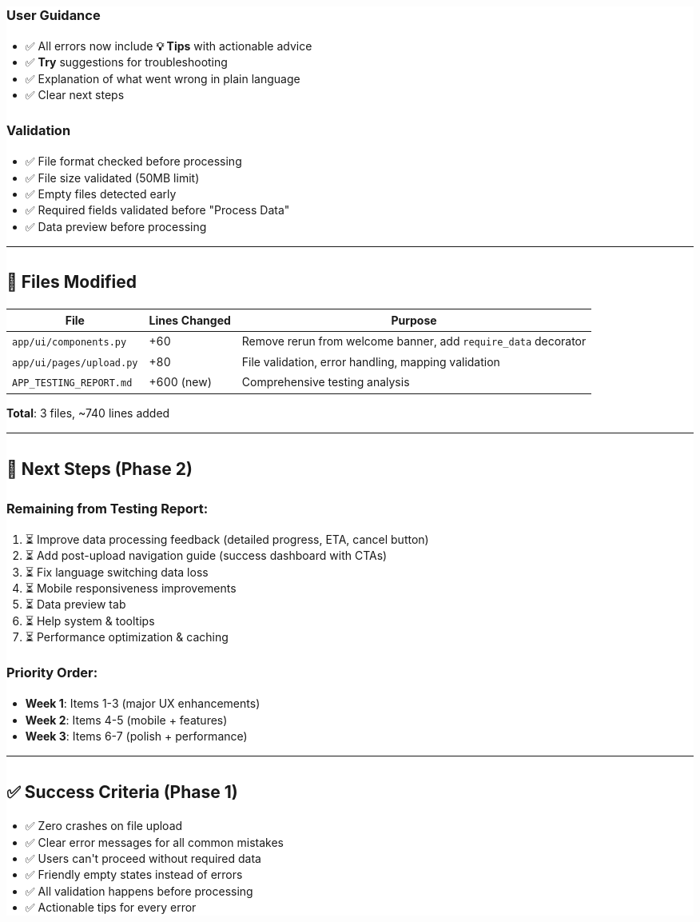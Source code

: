 ### User Guidance
- ✅ All errors now include **💡 Tips** with actionable advice
- ✅ **Try** suggestions for troubleshooting
- ✅ Explanation of what went wrong in plain language
- ✅ Clear next steps

### Validation
- ✅ File format checked before processing
- ✅ File size validated (50MB limit)
- ✅ Empty files detected early
- ✅ Required fields validated before "Process Data"
- ✅ Data preview before processing

---

## 📁 Files Modified

| File | Lines Changed | Purpose |
|------|---------------|---------|
| `app/ui/components.py` | +60 | Remove rerun from welcome banner, add `require_data` decorator |
| `app/ui/pages/upload.py` | +80 | File validation, error handling, mapping validation |
| `APP_TESTING_REPORT.md` | +600 (new) | Comprehensive testing analysis |

**Total**: 3 files, ~740 lines added

---

## 🚀 Next Steps (Phase 2)

### Remaining from Testing Report:
1. ⏳ Improve data processing feedback (detailed progress, ETA, cancel button)
2. ⏳ Add post-upload navigation guide (success dashboard with CTAs)
3. ⏳ Fix language switching data loss
4. ⏳ Mobile responsiveness improvements
5. ⏳ Data preview tab
6. ⏳ Help system & tooltips
7. ⏳ Performance optimization & caching

### Priority Order:
- **Week 1**: Items 1-3 (major UX enhancements)
- **Week 2**: Items 4-5 (mobile + features)
- **Week 3**: Items 6-7 (polish + performance)

---

## ✅ Success Criteria (Phase 1)

- ✅ Zero crashes on file upload
- ✅ Clear error messages for all common mistakes
- ✅ Users can't proceed without required data
- ✅ Friendly empty states instead of errors
- ✅ All validation happens before processing
- ✅ Actionable tips for every error
